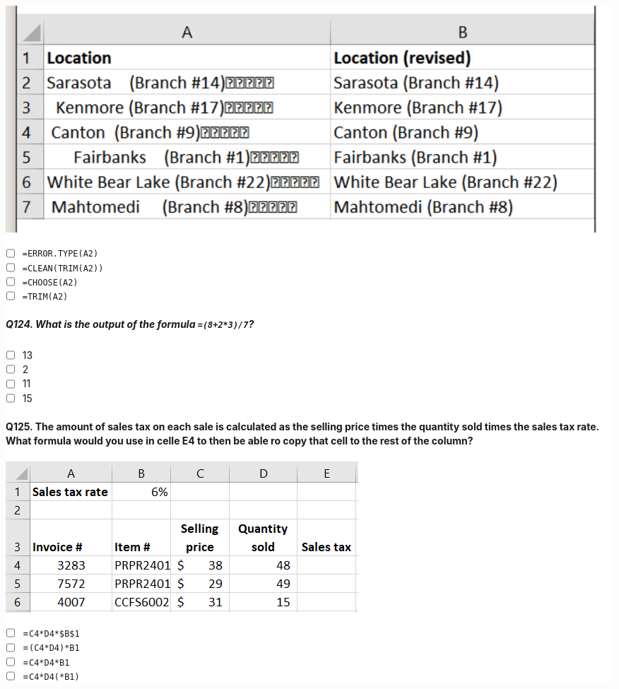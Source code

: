 ![Image](images/Q123.png?raw=true)

- [ ] `=ERROR.TYPE(A2)`
- [ ] `=CLEAN(TRIM(A2))`
- [ ] `=CHOOSE(A2)`
- [ ] `=TRIM(A2)`

##### Q124. What is the output of the formula `=(8+2*3)/7`?

- [ ] 13
- [ ] 2
- [ ] 11
- [ ] 15

#### Q125. The amount of sales tax on each sale is calculated as the selling price times the quantity sold times the sales tax rate. What formula would you use in celle E4 to then be able ro copy that cell to the rest of the column?

![Image](images/Q125.png?raw=true)

- [ ] =`C4*D4*$B$1`
- [ ] =`(C4*D4)*B1`
- [ ] =`C4*D4*B1`
- [ ] =`C4*D4(*B1)`
